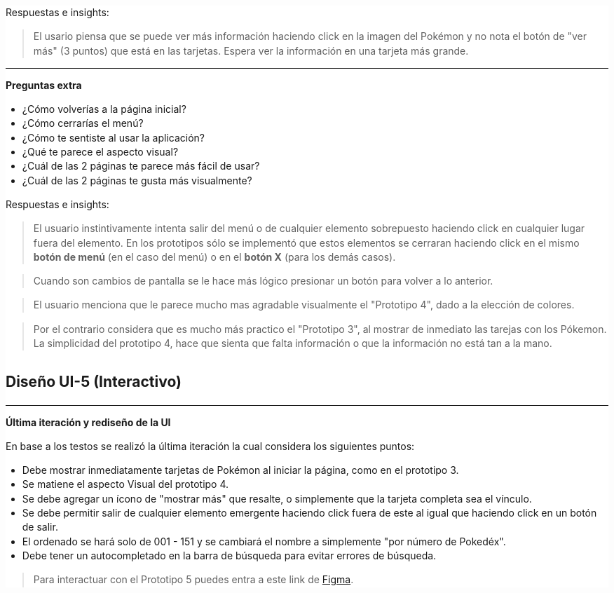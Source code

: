 Respuestas e insights:
 >El usario piensa que se puede ver más información haciendo click en la imagen del Pokémon y no nota el botón de "ver más" (3 puntos) que está en las tarjetas.
 >Espera ver la información en una tarjeta más grande.



-----------------

**Preguntas extra**
-  ¿Cómo volverías a la página inicial?
-  ¿Cómo cerrarías el menú?
- ¿Cómo te sentiste al usar la aplicación?
- ¿Qué te parece el aspecto visual?
- ¿Cuál de las 2 páginas te parece más fácil de usar?
- ¿Cuál de las 2 páginas te gusta más visualmente?
 

Respuestas e insights:
> El usuario instintivamente intenta salir del menú o de cualquier elemento sobrepuesto haciendo click en cualquier lugar fuera del elemento. En los prototipos sólo se implementó que estos elementos se cerraran haciendo click en el mismo **botón de menú** (en el caso del menú) o en el **botón X** (para los demás casos). 

> Cuando son cambios de pantalla se le hace más lógico presionar un botón para volver a lo anterior.

>El usuario menciona que le parece mucho mas agradable visualmente el "Prototipo 4", dado a la elección de colores.

>Por el contrario considera que es mucho más practico el "Prototipo 3", al mostrar de inmediato las tarejas con los Pókemon. La simplicidad del prototipo 4, hace que sienta que falta información o que la información no está tan a la mano.



## Diseño UI-5 (Interactivo)
----------------------------







**Última iteración y rediseño de la UI**

En base a los testos se realizó la última iteración la cual considera los siguientes puntos:
- Debe mostrar inmediatamente tarjetas de Pokémon al iniciar la página, como en el prototipo 3.
- Se matiene el aspecto Visual del prototipo 4.
- Se debe agregar un ícono de "mostrar más" que resalte, o simplemente que la tarjeta completa sea el vínculo.
- Se debe permitir salir de cualquier elemento emergente haciendo click fuera de este al igual que haciendo click en un botón de salir.
- El ordenado se hará solo de 001 - 151 y se cambiará el nombre a simplemente "por número de Pokedéx".
- Debe tener un autocompletado en la barra de búsqueda para evitar errores de búsqueda.

> Para interactuar con el Prototipo 5 puedes entra a este link de  [Figma](https://www.figma.com/proto/LuZt6kIBjJfh0JjSgs6HwhCZ/Prototipo-5?node-id=0%3A1&scaling=scale-down-width).
